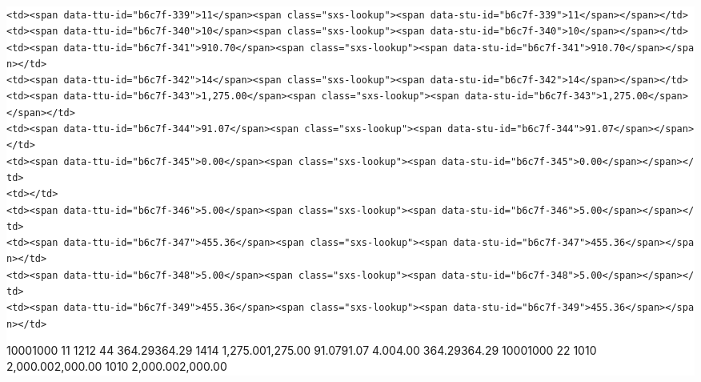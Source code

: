     <td><span data-ttu-id="b6c7f-339">11</span><span class="sxs-lookup"><span data-stu-id="b6c7f-339">11</span></span></td>
    <td><span data-ttu-id="b6c7f-340">10</span><span class="sxs-lookup"><span data-stu-id="b6c7f-340">10</span></span></td>
    <td><span data-ttu-id="b6c7f-341">910.70</span><span class="sxs-lookup"><span data-stu-id="b6c7f-341">910.70</span></span></td>
    <td><span data-ttu-id="b6c7f-342">14</span><span class="sxs-lookup"><span data-stu-id="b6c7f-342">14</span></span></td>
    <td><span data-ttu-id="b6c7f-343">1,275.00</span><span class="sxs-lookup"><span data-stu-id="b6c7f-343">1,275.00</span></span></td>
    <td><span data-ttu-id="b6c7f-344">91.07</span><span class="sxs-lookup"><span data-stu-id="b6c7f-344">91.07</span></span></td>
    <td><span data-ttu-id="b6c7f-345">0.00</span><span class="sxs-lookup"><span data-stu-id="b6c7f-345">0.00</span></span></td>
    <td></td>
    <td><span data-ttu-id="b6c7f-346">5.00</span><span class="sxs-lookup"><span data-stu-id="b6c7f-346">5.00</span></span></td>
    <td><span data-ttu-id="b6c7f-347">455.36</span><span class="sxs-lookup"><span data-stu-id="b6c7f-347">455.36</span></span></td>
    <td><span data-ttu-id="b6c7f-348">5.00</span><span class="sxs-lookup"><span data-stu-id="b6c7f-348">5.00</span></span></td>
    <td><span data-ttu-id="b6c7f-349">455.36</span><span class="sxs-lookup"><span data-stu-id="b6c7f-349">455.36</span></span></td>
</tr>
<tr>
    <td><span data-ttu-id="b6c7f-350">1000</span><span class="sxs-lookup"><span data-stu-id="b6c7f-350">1000</span></span></td>
    <td><span data-ttu-id="b6c7f-351">1</span><span class="sxs-lookup"><span data-stu-id="b6c7f-351">1</span></span></td>
    <td><span data-ttu-id="b6c7f-352">12</span><span class="sxs-lookup"><span data-stu-id="b6c7f-352">12</span></span></td>
    <td><span data-ttu-id="b6c7f-353">4</span><span class="sxs-lookup"><span data-stu-id="b6c7f-353">4</span></span></td>
    <td><span data-ttu-id="b6c7f-354">364.29</span><span class="sxs-lookup"><span data-stu-id="b6c7f-354">364.29</span></span></td>
    <td><span data-ttu-id="b6c7f-355">14</span><span class="sxs-lookup"><span data-stu-id="b6c7f-355">14</span></span></td>
    <td><span data-ttu-id="b6c7f-356">1,275.00</span><span class="sxs-lookup"><span data-stu-id="b6c7f-356">1,275.00</span></span></td>
    <td><span data-ttu-id="b6c7f-357">91.07</span><span class="sxs-lookup"><span data-stu-id="b6c7f-357">91.07</span></span></td>
    <td><span data-ttu-id="b6c7f-358">4.00</span><span class="sxs-lookup"><span data-stu-id="b6c7f-358">4.00</span></span></td>
    <td><span data-ttu-id="b6c7f-359">364.29</span><span class="sxs-lookup"><span data-stu-id="b6c7f-359">364.29</span></span></td>
    <td></td>
    <td></td>
    <td></td>
    <td></td>
</tr>
<tr>
    <td><span data-ttu-id="b6c7f-360">1000</span><span class="sxs-lookup"><span data-stu-id="b6c7f-360">1000</span></span></td>
    <td><span data-ttu-id="b6c7f-361">2</span><span class="sxs-lookup"><span data-stu-id="b6c7f-361">2</span></span></td>
    <td></td>
    <td><span data-ttu-id="b6c7f-362">10</span><span class="sxs-lookup"><span data-stu-id="b6c7f-362">10</span></span></td>
    <td><span data-ttu-id="b6c7f-363">2,000.00</span><span class="sxs-lookup"><span data-stu-id="b6c7f-363">2,000.00</span></span></td>
    <td><span data-ttu-id="b6c7f-364">10</span><span class="sxs-lookup"><span data-stu-id="b6c7f-364">10</span></span></td>
    <td><span data-ttu-id="b6c7f-365">2,000.00</span><span class="sxs-lookup"><span data-stu-id="b6c7f-365">2,000.00</span></span></td>